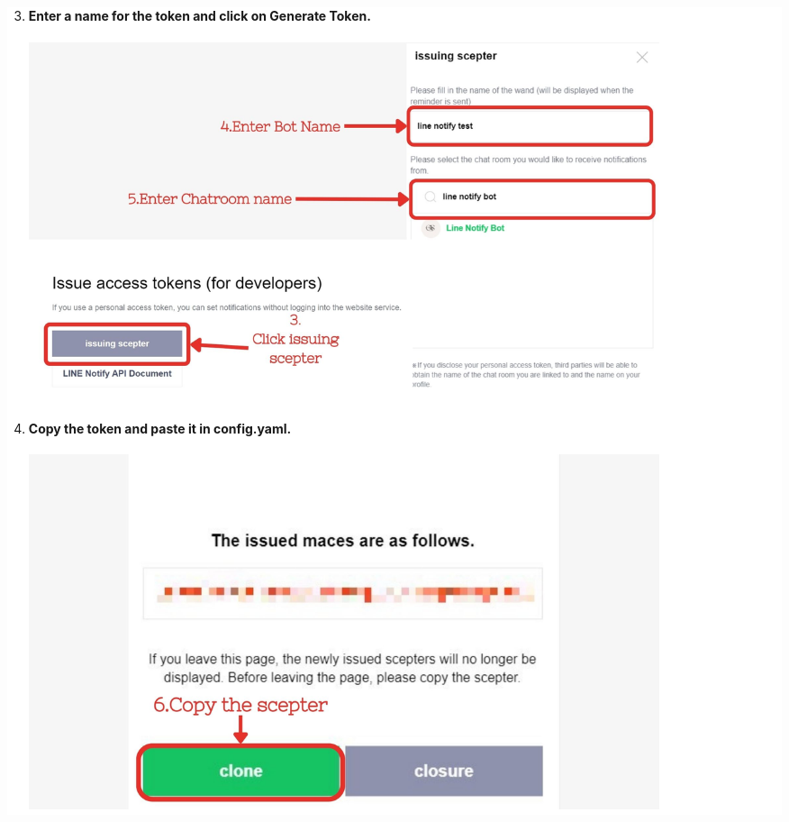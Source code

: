 3. #### Enter a name for the token and click on Generate Token.

   <img width="700" src="./readme_imgs/Generate_Token_EN.jpg">
   
4. #### Copy the token and **paste it in config.yaml**.

   <img width="700" src="./readme_imgs/Copy_Token_EN.jpg">
